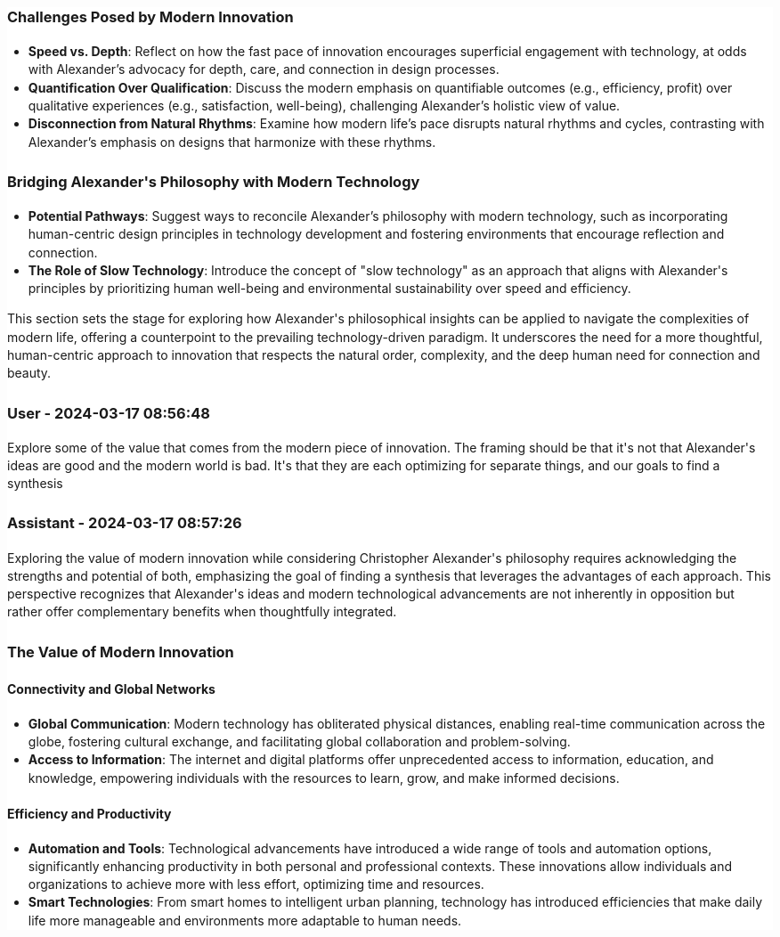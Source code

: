 ### Challenges Posed by Modern Innovation
- **Speed vs. Depth**: Reflect on how the fast pace of innovation encourages superficial engagement with technology, at odds with Alexander’s advocacy for depth, care, and connection in design processes.
- **Quantification Over Qualification**: Discuss the modern emphasis on quantifiable outcomes (e.g., efficiency, profit) over qualitative experiences (e.g., satisfaction, well-being), challenging Alexander’s holistic view of value.
- **Disconnection from Natural Rhythms**: Examine how modern life’s pace disrupts natural rhythms and cycles, contrasting with Alexander’s emphasis on designs that harmonize with these rhythms.

### Bridging Alexander's Philosophy with Modern Technology
- **Potential Pathways**: Suggest ways to reconcile Alexander’s philosophy with modern technology, such as incorporating human-centric design principles in technology development and fostering environments that encourage reflection and connection.
- **The Role of Slow Technology**: Introduce the concept of "slow technology" as an approach that aligns with Alexander's principles by prioritizing human well-being and environmental sustainability over speed and efficiency.

This section sets the stage for exploring how Alexander's philosophical insights can be applied to navigate the complexities of modern life, offering a counterpoint to the prevailing technology-driven paradigm. It underscores the need for a more thoughtful, human-centric approach to innovation that respects the natural order, complexity, and the deep human need for connection and beauty.

### User - 2024-03-17 08:56:48

Explore some of the value that comes from the modern piece of innovation. The framing should be that it's not that Alexander's ideas are good and the modern world is bad. It's that they are each optimizing for separate things, and our goals to find a synthesis

### Assistant - 2024-03-17 08:57:26

Exploring the value of modern innovation while considering Christopher Alexander's philosophy requires acknowledging the strengths and potential of both, emphasizing the goal of finding a synthesis that leverages the advantages of each approach. This perspective recognizes that Alexander's ideas and modern technological advancements are not inherently in opposition but rather offer complementary benefits when thoughtfully integrated.

### The Value of Modern Innovation

#### Connectivity and Global Networks
- **Global Communication**: Modern technology has obliterated physical distances, enabling real-time communication across the globe, fostering cultural exchange, and facilitating global collaboration and problem-solving.
- **Access to Information**: The internet and digital platforms offer unprecedented access to information, education, and knowledge, empowering individuals with the resources to learn, grow, and make informed decisions.

#### Efficiency and Productivity
- **Automation and Tools**: Technological advancements have introduced a wide range of tools and automation options, significantly enhancing productivity in both personal and professional contexts. These innovations allow individuals and organizations to achieve more with less effort, optimizing time and resources.
- **Smart Technologies**: From smart homes to intelligent urban planning, technology has introduced efficiencies that make daily life more manageable and environments more adaptable to human needs.
